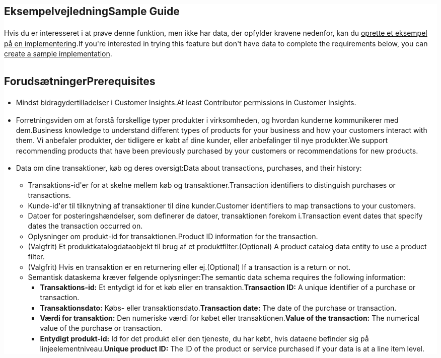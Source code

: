 ## <a name="sample-guide"></a><span data-ttu-id="c6063-112">Eksempelvejledning</span><span class="sxs-lookup"><span data-stu-id="c6063-112">Sample Guide</span></span>

<span data-ttu-id="c6063-113">Hvis du er interesseret i at prøve denne funktion, men ikke har data, der opfylder kravene nedenfor, kan du [oprette et eksempel på en implementering](sample-guide-predict-product-recommendation.md).</span><span class="sxs-lookup"><span data-stu-id="c6063-113">If you're interested in trying this feature but don't have data to complete the requirements below, you can [create a sample implementation](sample-guide-predict-product-recommendation.md).</span></span>

## <a name="prerequisites"></a><span data-ttu-id="c6063-114">Forudsætninger</span><span class="sxs-lookup"><span data-stu-id="c6063-114">Prerequisites</span></span>

- <span data-ttu-id="c6063-115">Mindst [bidragydertilladelser](permissions.md) i Customer Insights.</span><span class="sxs-lookup"><span data-stu-id="c6063-115">At least [Contributor permissions](permissions.md) in Customer Insights.</span></span>

- <span data-ttu-id="c6063-116">Forretningsviden om at forstå forskellige typer produkter i virksomheden, og hvordan kunderne kommunikerer med dem.</span><span class="sxs-lookup"><span data-stu-id="c6063-116">Business knowledge to understand different types of products for your business and how your customers interact with them.</span></span> <span data-ttu-id="c6063-117">Vi anbefaler produkter, der tidligere er købt af dine kunder, eller anbefalinger til nye produkter.</span><span class="sxs-lookup"><span data-stu-id="c6063-117">We support recommending products that have been previously purchased by your customers or recommendations for new products.</span></span>

- <span data-ttu-id="c6063-118">Data om dine transaktioner, køb og deres oversigt:</span><span class="sxs-lookup"><span data-stu-id="c6063-118">Data about transactions, purchases, and their history:</span></span>
    - <span data-ttu-id="c6063-119">Transaktions-id'er for at skelne mellem køb og transaktioner.</span><span class="sxs-lookup"><span data-stu-id="c6063-119">Transaction identifiers to distinguish purchases or transactions.</span></span>
    - <span data-ttu-id="c6063-120">Kunde-id'er til tilknytning af transaktioner til dine kunder.</span><span class="sxs-lookup"><span data-stu-id="c6063-120">Customer identifiers to map transactions to your customers.</span></span>
    - <span data-ttu-id="c6063-121">Datoer for posteringshændelser, som definerer de datoer, transaktionen forekom i.</span><span class="sxs-lookup"><span data-stu-id="c6063-121">Transaction event dates that specify dates the transaction occurred on.</span></span>
    - <span data-ttu-id="c6063-122">Oplysninger om produkt-id for transaktionen.</span><span class="sxs-lookup"><span data-stu-id="c6063-122">Product ID information for the transaction.</span></span>
    - <span data-ttu-id="c6063-123">(Valgfrit) Et produktkatalogdataobjekt til brug af et produktfilter.</span><span class="sxs-lookup"><span data-stu-id="c6063-123">(Optional) A product catalog data entity to use a product filter.</span></span>
    - <span data-ttu-id="c6063-124">(Valgfrit) Hvis en transaktion er en returnering eller ej.</span><span class="sxs-lookup"><span data-stu-id="c6063-124">(Optional) If a transaction is a return or not.</span></span>
    - <span data-ttu-id="c6063-125">Semantisk dataskema kræver følgende oplysninger:</span><span class="sxs-lookup"><span data-stu-id="c6063-125">The semantic data schema requires the following information:</span></span>
        - <span data-ttu-id="c6063-126">**Transaktions-id:** Et entydigt id for et køb eller en transaktion.</span><span class="sxs-lookup"><span data-stu-id="c6063-126">**Transaction ID:** A unique identifier of a purchase or transaction.</span></span>
        - <span data-ttu-id="c6063-127">**Transaktionsdato:** Købs- eller transaktionsdato.</span><span class="sxs-lookup"><span data-stu-id="c6063-127">**Transaction date:** The date of the purchase or transaction.</span></span>
        - <span data-ttu-id="c6063-128">**Værdi for transaktion:** Den numeriske værdi for købet eller transaktionen.</span><span class="sxs-lookup"><span data-stu-id="c6063-128">**Value of the transaction:** The numerical value of the purchase or transaction.</span></span>
        - <span data-ttu-id="c6063-129">**Entydigt produkt-id:** Id for det produkt eller den tjeneste, du har købt, hvis dataene befinder sig på linjeelementniveau.</span><span class="sxs-lookup"><span data-stu-id="c6063-129">**Unique product ID:** The ID of the product or service purchased if your data is at a line item level.</span></span>